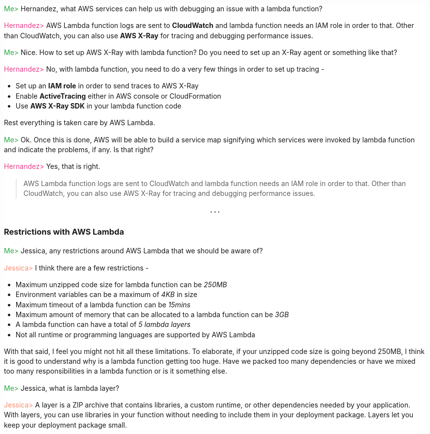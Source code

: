 <span style="color: #28a745">Me></span> Hernandez, what AWS services can help us with debugging an issue with a lambda function?

<span style="color: #e83e8c">Hernandez></span> AWS Lambda function logs are sent to <b>CloudWatch</b> and lambda function needs an IAM role in order to that. Other than CloudWatch, you can also use <b>AWS X-Ray</b> for tracing and debugging performance issues.

<span style="color: #28a745">Me></span> Nice. How to set up AWS X-Ray with lambda function? Do you need to set up an X-Ray agent or something like that?

<span style="color: #e83e8c">Hernandez></span> No, with lambda function, you need to do a very few things in order to set up tracing -

+ Set up an <b>IAM role</b> in order to send traces to AWS X-Ray
+ Enable <b>ActiveTracing</b> either in AWS console or CloudFormation
+ Use <b>AWS X-Ray SDK</b> in your lambda function code

Rest everything is taken care by AWS Lambda.

<span style="color: #28a745">Me></span> Ok. Once this is done, AWS will be able to build a service map signifying which services were invoked by lambda function and indicate the problems, if any. Is that right?

<span style="color: #e83e8c">Hernandez></span> Yes, that is right.

<blockquote class="wp-block-quote">
    <p>AWS Lambda function logs are sent to CloudWatch and lambda function needs an IAM role in order to that. Other than CloudWatch, you can also use AWS X-Ray for tracing and debugging performance issues.</p>
</blockquote>

<p style="text-align:center"><strong>. . . </strong></p>

### Restrictions with AWS Lambda

<span style="color: #28a745">Me></span> Jessica, any restrictions around AWS Lambda that we should be aware of?

<span style="color: #F78C6C">Jessica></span> I think there are a few restrictions -

+ Maximum unzipped code size for lambda function can be <i>250MB</i>
+ Environment variables can be a maximum of <i>4KB</i> in size
+ Maximum timeout of a lambda function can be <i>15mins</i>
+ Maximum amount of memory that can be allocated to a lambda function can be <i>3GB</i>
+ A lambda function can have a total of <i>5 lambda layers</i>
+ Not all runtime or programming languages are supported by AWS Lambda

With that said, I feel you might not hit all these limitations. To elaborate, if your unzipped code size is going beyond 250MB, I think it is good to understand why is a lambda function getting too huge. Have we packed too many dependencies or have
we mixed too many responsibilities in a lambda function or is it something else.

<span style="color: #28a745">Me></span> Jessica, what is lambda layer?

<span style="color: #F78C6C">Jessica></span> A layer is a ZIP archive that contains libraries, a custom runtime, or other dependencies needed by your application. With layers, you can use libraries in your function without needing to include them in your deployment package. Layers let you keep your deployment package small.
